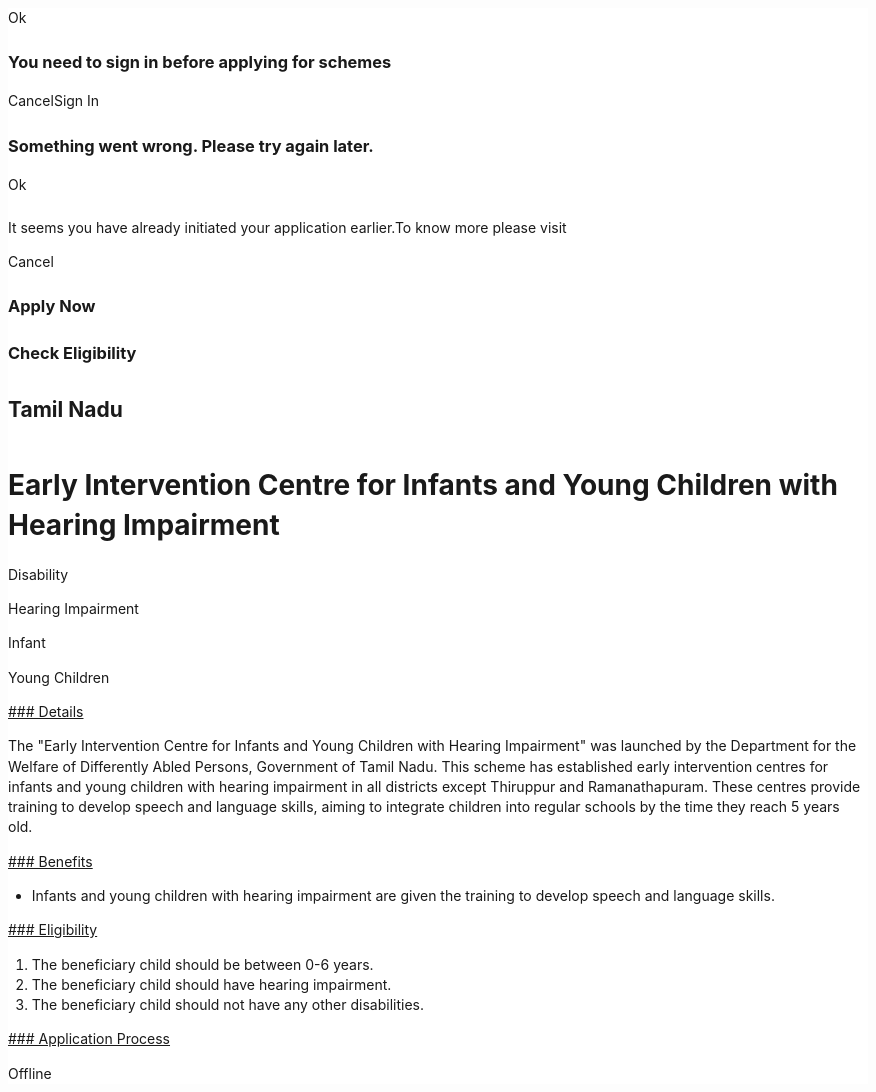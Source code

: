 Ok

### 

### You need to sign in before applying for schemes

CancelSign In

### Something went wrong. Please try again later.

Ok

### 

It seems you have already initiated your application earlier.To know more please visit

Cancel

### Apply Now

### Check Eligibility

Tamil Nadu
----------

Early Intervention Centre for Infants and Young Children with Hearing Impairment
================================================================================

Disability

Hearing Impairment

Infant

Young Children

[### Details](https://www.myscheme.gov.in/schemes/eicfiaycwhi#details)

The "Early Intervention Centre for Infants and Young Children with Hearing Impairment" was launched by the Department for the Welfare of Differently Abled Persons, Government of Tamil Nadu. This scheme has established early intervention centres for infants and young children with hearing impairment in all districts except Thiruppur and Ramanathapuram. These centres provide training to develop speech and language skills, aiming to integrate children into regular schools by the time they reach 5 years old.

[### Benefits](https://www.myscheme.gov.in/schemes/eicfiaycwhi#benefits)

*   Infants and young children with hearing impairment are given the training to develop speech and language skills.

[### Eligibility](https://www.myscheme.gov.in/schemes/eicfiaycwhi#eligibility)

1.  The beneficiary child should be between 0-6 years.
2.  The beneficiary child should have hearing impairment.
3.  The beneficiary child should not have any other disabilities.

[### Application Process](https://www.myscheme.gov.in/schemes/eicfiaycwhi#application-process)

Offline
